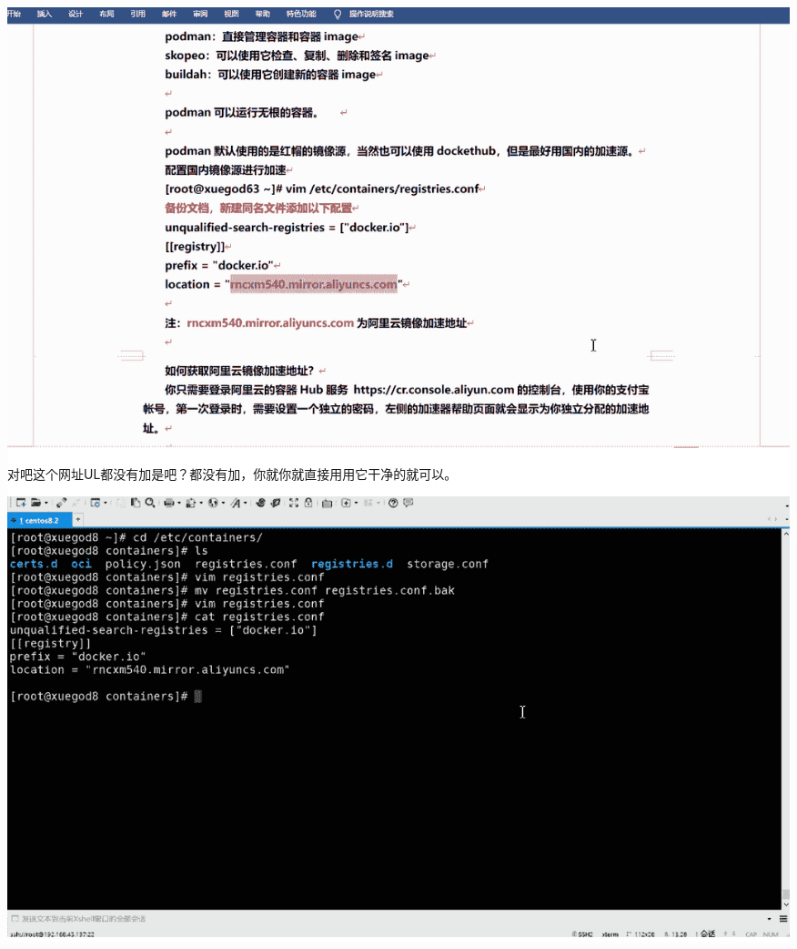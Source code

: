 ![](img/93601f19d7b5c33f499607d382160228_16.png)

对吧这个网址UL都没有加是吧？都没有加，你就你就直接用用它干净的就可以。

![](img/93601f19d7b5c33f499607d382160228_18.png)
